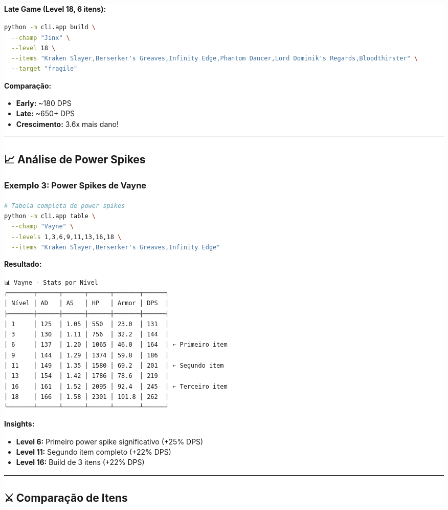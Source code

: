 **Late Game (Level 18, 6 itens):**
```bash
python -m cli.app build \
  --champ "Jinx" \
  --level 18 \
  --items "Kraken Slayer,Berserker's Greaves,Infinity Edge,Phantom Dancer,Lord Dominik's Regards,Bloodthirster" \
  --target "fragile"
```

**Comparação:**
- **Early:** ~180 DPS
- **Late:** ~650+ DPS
- **Crescimento:** 3.6x mais dano!

---

## 📈 Análise de Power Spikes

### Exemplo 3: Power Spikes de Vayne

```bash
# Tabela completa de power spikes
python -m cli.app table \
  --champ "Vayne" \
  --levels 1,3,6,9,11,13,16,18 \
  --items "Kraken Slayer,Berserker's Greaves,Infinity Edge"
```

**Resultado:**
```
📊 Vayne - Stats por Nível
┌───────┬──────┬──────┬──────┬───────┬──────┐
│ Nível │ AD   │ AS   │ HP   │ Armor │ DPS  │
├───────┼──────┼──────┼──────┼───────┼──────┤
│ 1     │ 125  │ 1.05 │ 550  │ 23.0  │ 131  │
│ 3     │ 130  │ 1.11 │ 756  │ 32.2  │ 144  │
│ 6     │ 137  │ 1.20 │ 1065 │ 46.0  │ 164  │ ← Primeiro item
│ 9     │ 144  │ 1.29 │ 1374 │ 59.8  │ 186  │
│ 11    │ 149  │ 1.35 │ 1580 │ 69.2  │ 201  │ ← Segundo item
│ 13    │ 154  │ 1.42 │ 1786 │ 78.6  │ 219  │
│ 16    │ 161  │ 1.52 │ 2095 │ 92.4  │ 245  │ ← Terceiro item
│ 18    │ 166  │ 1.58 │ 2301 │ 101.8 │ 262  │
└───────┴──────┴──────┴──────┴───────┴──────┘
```

**Insights:**
- **Level 6:** Primeiro power spike significativo (+25% DPS)
- **Level 11:** Segundo item completo (+22% DPS)
- **Level 16:** Build de 3 itens (+22% DPS)

---

## ⚔️ Comparação de Itens
